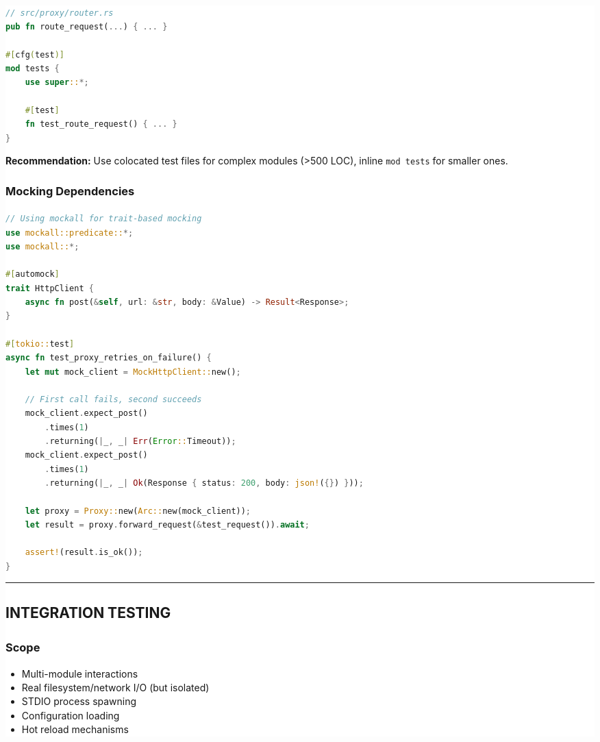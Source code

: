 ```rust
// src/proxy/router.rs
pub fn route_request(...) { ... }

#[cfg(test)]
mod tests {
    use super::*;
    
    #[test]
    fn test_route_request() { ... }
}
```

**Recommendation:** Use colocated test files for complex modules (>500 LOC), inline `mod tests` for smaller ones.

### Mocking Dependencies

```rust
// Using mockall for trait-based mocking
use mockall::predicate::*;
use mockall::*;

#[automock]
trait HttpClient {
    async fn post(&self, url: &str, body: &Value) -> Result<Response>;
}

#[tokio::test]
async fn test_proxy_retries_on_failure() {
    let mut mock_client = MockHttpClient::new();
    
    // First call fails, second succeeds
    mock_client.expect_post()
        .times(1)
        .returning(|_, _| Err(Error::Timeout));
    mock_client.expect_post()
        .times(1)
        .returning(|_, _| Ok(Response { status: 200, body: json!({}) }));
    
    let proxy = Proxy::new(Arc::new(mock_client));
    let result = proxy.forward_request(&test_request()).await;
    
    assert!(result.is_ok());
}
```

---

## INTEGRATION TESTING

### Scope
- Multi-module interactions
- Real filesystem/network I/O (but isolated)
- STDIO process spawning
- Configuration loading
- Hot reload mechanisms

